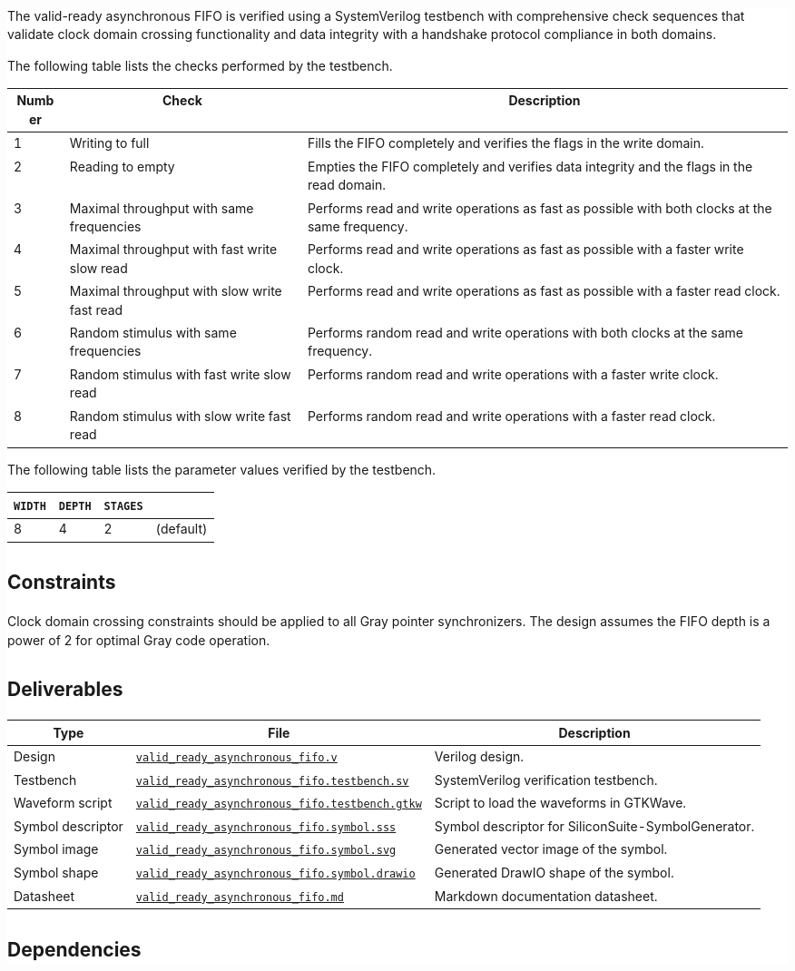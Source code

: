 The valid-ready asynchronous FIFO is verified using a SystemVerilog testbench with comprehensive check sequences that validate clock domain crossing functionality and data integrity with a handshake protocol compliance in both domains.

The following table lists the checks performed by the testbench.

| Number | Check                                        | Description                                                                                    |
| ------ | -------------------------------------------- | ---------------------------------------------------------------------------------------------- |
| 1      | Writing to full                              | Fills the FIFO completely and verifies the flags in the write domain.                          |
| 2      | Reading to empty                             | Empties the FIFO completely and verifies data integrity and the flags in the read domain.      |
| 3      | Maximal throughput with same frequencies     | Performs read and write operations as fast as possible with both clocks at the same frequency. |
| 4      | Maximal throughput with fast write slow read | Performs read and write operations as fast as possible with a faster write clock.              |
| 5      | Maximal throughput with slow write fast read | Performs read and write operations as fast as possible with a faster read clock.               |
| 6      | Random stimulus with same frequencies        | Performs random read and write operations with both clocks at the same frequency.              |
| 7      | Random stimulus with fast write slow read    | Performs random read and write operations with a faster write clock.                           |
| 8      | Random stimulus with slow write fast read    | Performs random read and write operations with a faster read clock.                            |

The following table lists the parameter values verified by the testbench.

| `WIDTH` | `DEPTH` | `STAGES` |           |
| ------- | ------- | -------- | --------- |
| 8       | 4       | 2        | (default) |

## Constraints

Clock domain crossing constraints should be applied to all Gray pointer synchronizers. The design assumes the FIFO depth is a power of 2 for optimal Gray code operation.

## Deliverables

| Type              | File                                                                                           | Description                                         |
| ----------------- | ---------------------------------------------------------------------------------------------- | --------------------------------------------------- |
| Design            | [`valid_ready_asynchronous_fifo.v`](valid_ready_asynchronous_fifo.v)                           | Verilog design.                                     |
| Testbench         | [`valid_ready_asynchronous_fifo.testbench.sv`](valid_ready_asynchronous_fifo.testbench.sv)     | SystemVerilog verification testbench.               |
| Waveform script   | [`valid_ready_asynchronous_fifo.testbench.gtkw`](valid_ready_asynchronous_fifo.testbench.gtkw) | Script to load the waveforms in GTKWave.            |
| Symbol descriptor | [`valid_ready_asynchronous_fifo.symbol.sss`](valid_ready_asynchronous_fifo.symbol.sss)         | Symbol descriptor for SiliconSuite-SymbolGenerator. |
| Symbol image      | [`valid_ready_asynchronous_fifo.symbol.svg`](valid_ready_asynchronous_fifo.symbol.svg)         | Generated vector image of the symbol.               |
| Symbol shape      | [`valid_ready_asynchronous_fifo.symbol.drawio`](valid_ready_asynchronous_fifo.symbol.drawio)   | Generated DrawIO shape of the symbol.               |
| Datasheet         | [`valid_ready_asynchronous_fifo.md`](valid_ready_asynchronous_fifo.md)                         | Markdown documentation datasheet.                   |

## Dependencies

